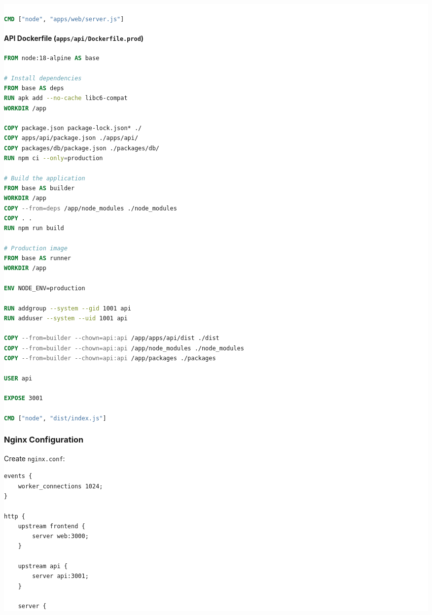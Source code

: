 ```dockerfile

CMD ["node", "apps/web/server.js"]
```

#### API Dockerfile (`apps/api/Dockerfile.prod`)

```dockerfile
FROM node:18-alpine AS base

# Install dependencies
FROM base AS deps
RUN apk add --no-cache libc6-compat
WORKDIR /app

COPY package.json package-lock.json* ./
COPY apps/api/package.json ./apps/api/
COPY packages/db/package.json ./packages/db/
RUN npm ci --only=production

# Build the application
FROM base AS builder
WORKDIR /app
COPY --from=deps /app/node_modules ./node_modules
COPY . .
RUN npm run build

# Production image
FROM base AS runner
WORKDIR /app

ENV NODE_ENV=production

RUN addgroup --system --gid 1001 api
RUN adduser --system --uid 1001 api

COPY --from=builder --chown=api:api /app/apps/api/dist ./dist
COPY --from=builder --chown=api:api /app/node_modules ./node_modules
COPY --from=builder --chown=api:api /app/packages ./packages

USER api

EXPOSE 3001

CMD ["node", "dist/index.js"]
```

### Nginx Configuration

Create `nginx.conf`:

```nginx
events {
    worker_connections 1024;
}

http {
    upstream frontend {
        server web:3000;
    }

    upstream api {
        server api:3001;
    }

    server {
```